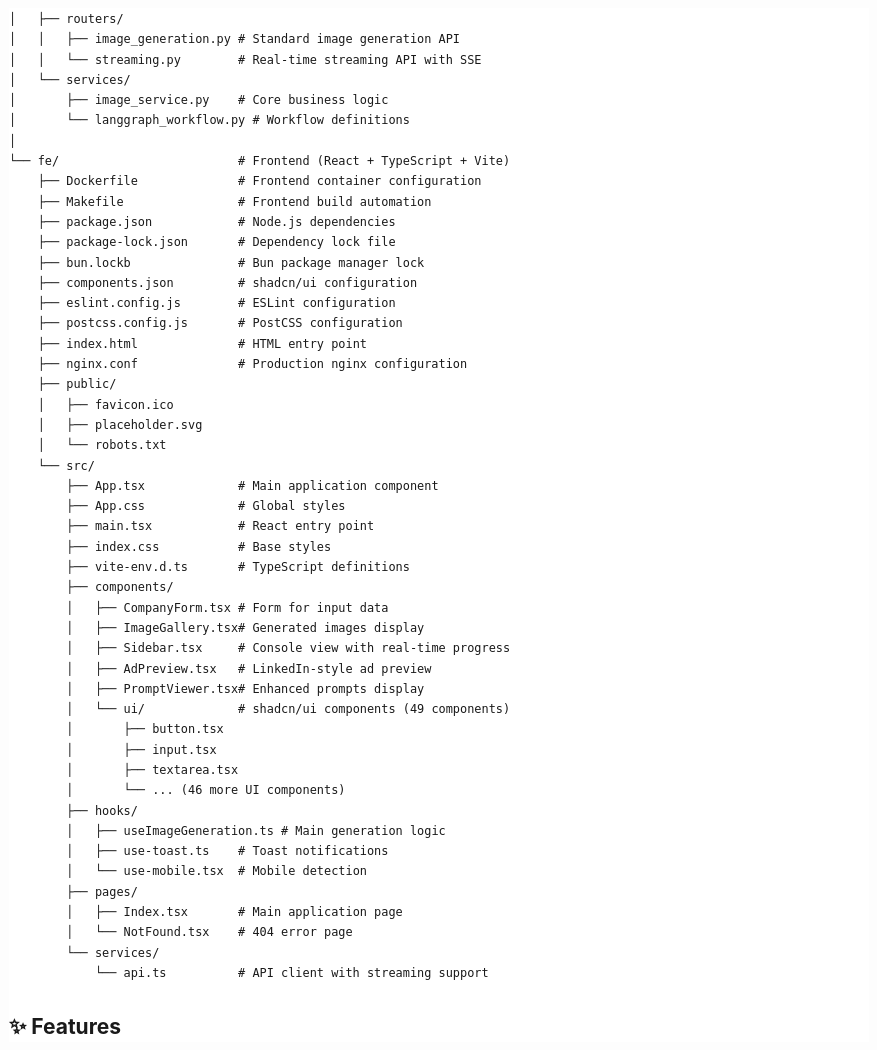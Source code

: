 ```
│   ├── routers/
│   │   ├── image_generation.py # Standard image generation API
│   │   └── streaming.py        # Real-time streaming API with SSE
│   └── services/
│       ├── image_service.py    # Core business logic 
│       └── langgraph_workflow.py # Workflow definitions
│
└── fe/                         # Frontend (React + TypeScript + Vite)
    ├── Dockerfile              # Frontend container configuration
    ├── Makefile                # Frontend build automation
    ├── package.json            # Node.js dependencies
    ├── package-lock.json       # Dependency lock file
    ├── bun.lockb               # Bun package manager lock
    ├── components.json         # shadcn/ui configuration
    ├── eslint.config.js        # ESLint configuration
    ├── postcss.config.js       # PostCSS configuration
    ├── index.html              # HTML entry point
    ├── nginx.conf              # Production nginx configuration
    ├── public/
    │   ├── favicon.ico
    │   ├── placeholder.svg
    │   └── robots.txt
    └── src/
        ├── App.tsx             # Main application component
        ├── App.css             # Global styles
        ├── main.tsx            # React entry point
        ├── index.css           # Base styles
        ├── vite-env.d.ts       # TypeScript definitions
        ├── components/
        │   ├── CompanyForm.tsx # Form for input data
        │   ├── ImageGallery.tsx# Generated images display
        │   ├── Sidebar.tsx     # Console view with real-time progress
        │   ├── AdPreview.tsx   # LinkedIn-style ad preview
        │   ├── PromptViewer.tsx# Enhanced prompts display
        │   └── ui/             # shadcn/ui components (49 components)
        │       ├── button.tsx
        │       ├── input.tsx
        │       ├── textarea.tsx
        │       └── ... (46 more UI components)
        ├── hooks/
        │   ├── useImageGeneration.ts # Main generation logic
        │   ├── use-toast.ts    # Toast notifications
        │   └── use-mobile.tsx  # Mobile detection
        ├── pages/
        │   ├── Index.tsx       # Main application page
        │   └── NotFound.tsx    # 404 error page
        └── services/
            └── api.ts          # API client with streaming support
```

## ✨ Features
